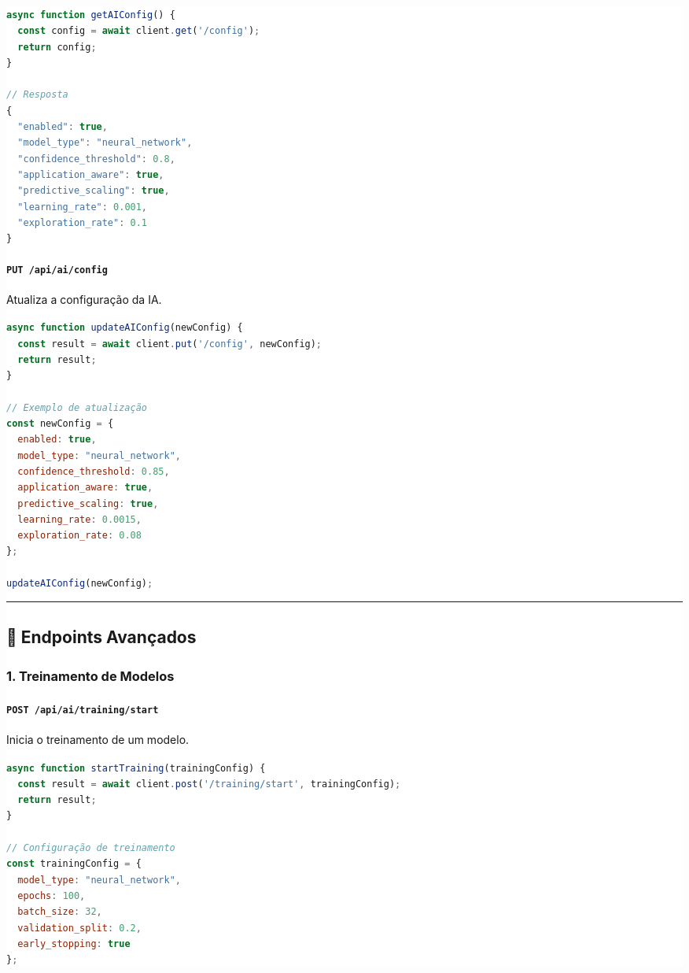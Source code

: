 ```javascript
async function getAIConfig() {
  const config = await client.get('/config');
  return config;
}

// Resposta
{
  "enabled": true,
  "model_type": "neural_network",
  "confidence_threshold": 0.8,
  "application_aware": true,
  "predictive_scaling": true,
  "learning_rate": 0.001,
  "exploration_rate": 0.1
}
```

#### `PUT /api/ai/config`
Atualiza a configuração da IA.

```javascript
async function updateAIConfig(newConfig) {
  const result = await client.put('/config', newConfig);
  return result;
}

// Exemplo de atualização
const newConfig = {
  enabled: true,
  model_type: "neural_network",
  confidence_threshold: 0.85,
  application_aware: true,
  predictive_scaling: true,
  learning_rate: 0.0015,
  exploration_rate: 0.08
};

updateAIConfig(newConfig);
```

---

## 🚀 Endpoints Avançados

### 1. Treinamento de Modelos

#### `POST /api/ai/training/start`
Inicia o treinamento de um modelo.

```javascript
async function startTraining(trainingConfig) {
  const result = await client.post('/training/start', trainingConfig);
  return result;
}

// Configuração de treinamento
const trainingConfig = {
  model_type: "neural_network",
  epochs: 100,
  batch_size: 32,
  validation_split: 0.2,
  early_stopping: true
};
```
